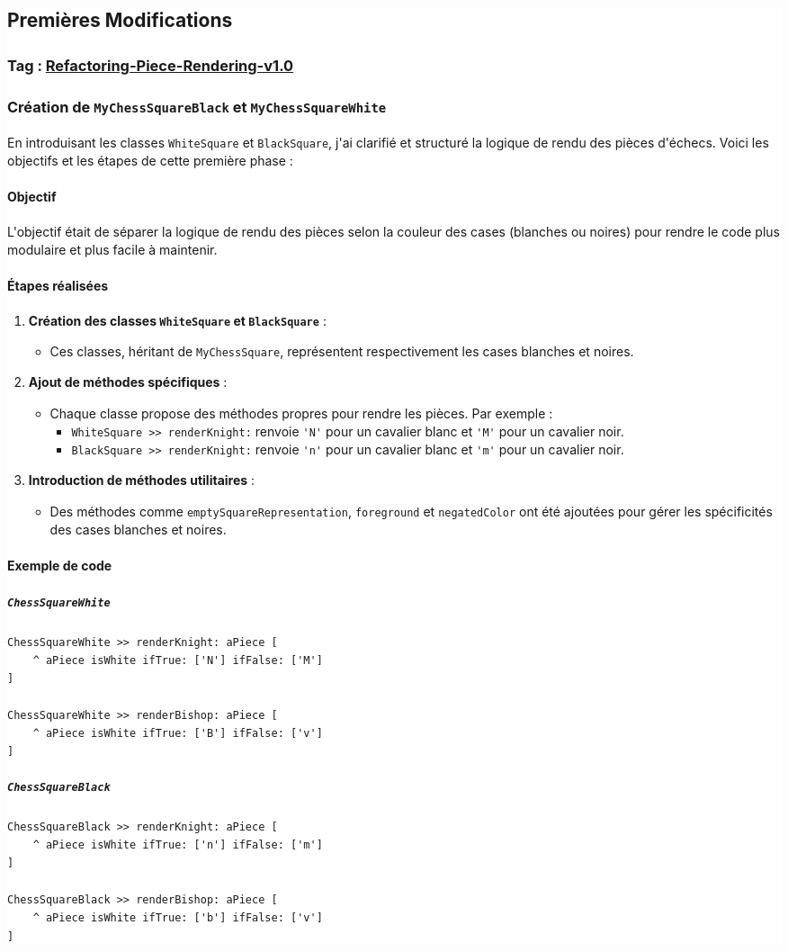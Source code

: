 
## Premières Modifications

### Tag : [Refactoring-Piece-Rendering-v1.0](https://github.com/GuillaumeGoossen/Chess/releases/tag/Refactoring-Piece-Rendering-v1.0)

### Création de `MyChessSquareBlack` et `MyChessSquareWhite`

En introduisant les classes `WhiteSquare` et `BlackSquare`, j'ai clarifié et structuré la logique de rendu des pièces d'échecs. Voici les objectifs et les étapes de cette première phase :

#### Objectif

L'objectif était de séparer la logique de rendu des pièces selon la couleur des cases (blanches ou noires) pour rendre le code plus modulaire et plus facile à maintenir.

#### Étapes réalisées

1. **Création des classes `WhiteSquare` et `BlackSquare`** :
    
    - Ces classes, héritant de `MyChessSquare`, représentent respectivement les cases blanches et noires.
2. **Ajout de méthodes spécifiques** :
    
    - Chaque classe propose des méthodes propres pour rendre les pièces. Par exemple :
        - `WhiteSquare >> renderKnight:` renvoie `'N'` pour un cavalier blanc et `'M'` pour un cavalier noir.
        - `BlackSquare >> renderKnight:` renvoie `'n'` pour un cavalier blanc et `'m'` pour un cavalier noir.
3. **Introduction de méthodes utilitaires** :
    
    - Des méthodes comme `emptySquareRepresentation`, `foreground` et `negatedColor` ont été ajoutées pour gérer les spécificités des cases blanches et noires.

#### Exemple de code

##### `ChessSquareWhite`

```smalltalk
ChessSquareWhite >> renderKnight: aPiece [
    ^ aPiece isWhite ifTrue: ['N'] ifFalse: ['M']
]

ChessSquareWhite >> renderBishop: aPiece [
    ^ aPiece isWhite ifTrue: ['B'] ifFalse: ['v']
]
```

##### `ChessSquareBlack`

```smalltalk
ChessSquareBlack >> renderKnight: aPiece [
    ^ aPiece isWhite ifTrue: ['n'] ifFalse: ['m']
]

ChessSquareBlack >> renderBishop: aPiece [
    ^ aPiece isWhite ifTrue: ['b'] ifFalse: ['v']
]
```

